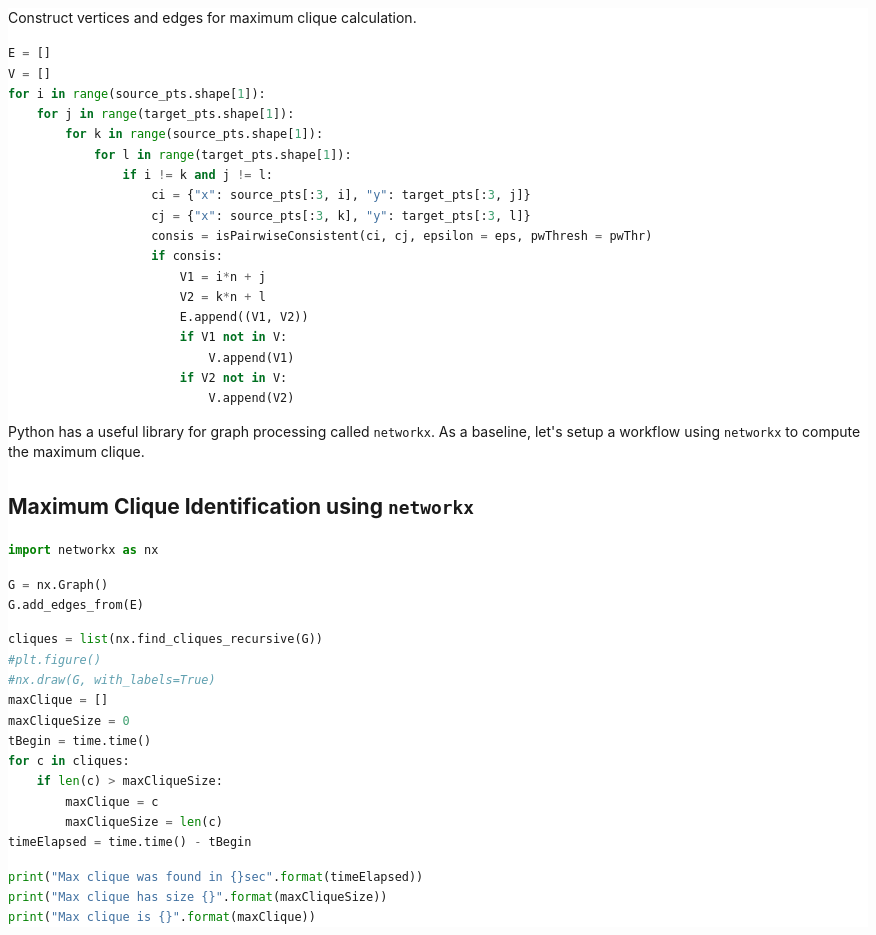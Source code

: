 Construct vertices and edges for maximum clique calculation.


```python
E = []
V = [] 
for i in range(source_pts.shape[1]):
    for j in range(target_pts.shape[1]):
        for k in range(source_pts.shape[1]):
            for l in range(target_pts.shape[1]):
                if i != k and j != l:
                    ci = {"x": source_pts[:3, i], "y": target_pts[:3, j]}
                    cj = {"x": source_pts[:3, k], "y": target_pts[:3, l]}
                    consis = isPairwiseConsistent(ci, cj, epsilon = eps, pwThresh = pwThr)
                    if consis:
                        V1 = i*n + j
                        V2 = k*n + l
                        E.append((V1, V2))
                        if V1 not in V:
                            V.append(V1)
                        if V2 not in V:
                            V.append(V2)
```

Python has a useful library for graph processing called `networkx`.  As a baseline, let's setup a workflow using `networkx` to compute the maximum clique.

## Maximum Clique Identification using `networkx`


```python
import networkx as nx
```


```python
G = nx.Graph()
G.add_edges_from(E)
```


```python
cliques = list(nx.find_cliques_recursive(G))
#plt.figure()
#nx.draw(G, with_labels=True)
maxClique = []
maxCliqueSize = 0
tBegin = time.time()
for c in cliques:
    if len(c) > maxCliqueSize:
        maxClique = c
        maxCliqueSize = len(c)
timeElapsed = time.time() - tBegin
```


```python
print("Max clique was found in {}sec".format(timeElapsed))
print("Max clique has size {}".format(maxCliqueSize))
print("Max clique is {}".format(maxClique))
```
